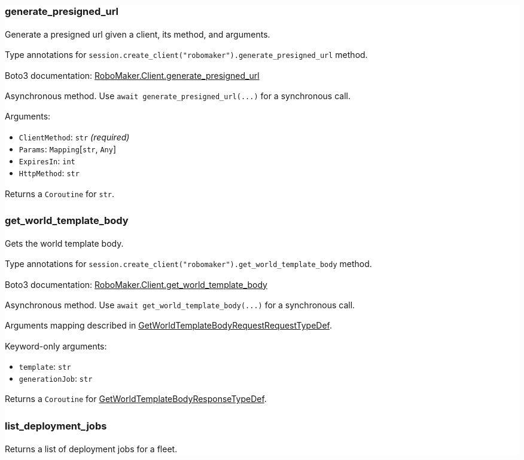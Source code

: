 <a id="generate_presigned_url"></a>

### generate_presigned_url

Generate a presigned url given a client, its method, and arguments.

Type annotations for
`session.create_client("robomaker").generate_presigned_url` method.

Boto3 documentation:
[RoboMaker.Client.generate_presigned_url](https://boto3.amazonaws.com/v1/documentation/api/latest/reference/services/robomaker.html#RoboMaker.Client.generate_presigned_url)

Asynchronous method. Use `await generate_presigned_url(...)` for a synchronous
call.

Arguments:

- `ClientMethod`: `str` *(required)*
- `Params`: `Mapping`\[`str`, `Any`\]
- `ExpiresIn`: `int`
- `HttpMethod`: `str`

Returns a `Coroutine` for `str`.

<a id="get_world_template_body"></a>

### get_world_template_body

Gets the world template body.

Type annotations for
`session.create_client("robomaker").get_world_template_body` method.

Boto3 documentation:
[RoboMaker.Client.get_world_template_body](https://boto3.amazonaws.com/v1/documentation/api/latest/reference/services/robomaker.html#RoboMaker.Client.get_world_template_body)

Asynchronous method. Use `await get_world_template_body(...)` for a synchronous
call.

Arguments mapping described in
[GetWorldTemplateBodyRequestRequestTypeDef](./type_defs.md#getworldtemplatebodyrequestrequesttypedef).

Keyword-only arguments:

- `template`: `str`
- `generationJob`: `str`

Returns a `Coroutine` for
[GetWorldTemplateBodyResponseTypeDef](./type_defs.md#getworldtemplatebodyresponsetypedef).

<a id="list_deployment_jobs"></a>

### list_deployment_jobs

Returns a list of deployment jobs for a fleet.
